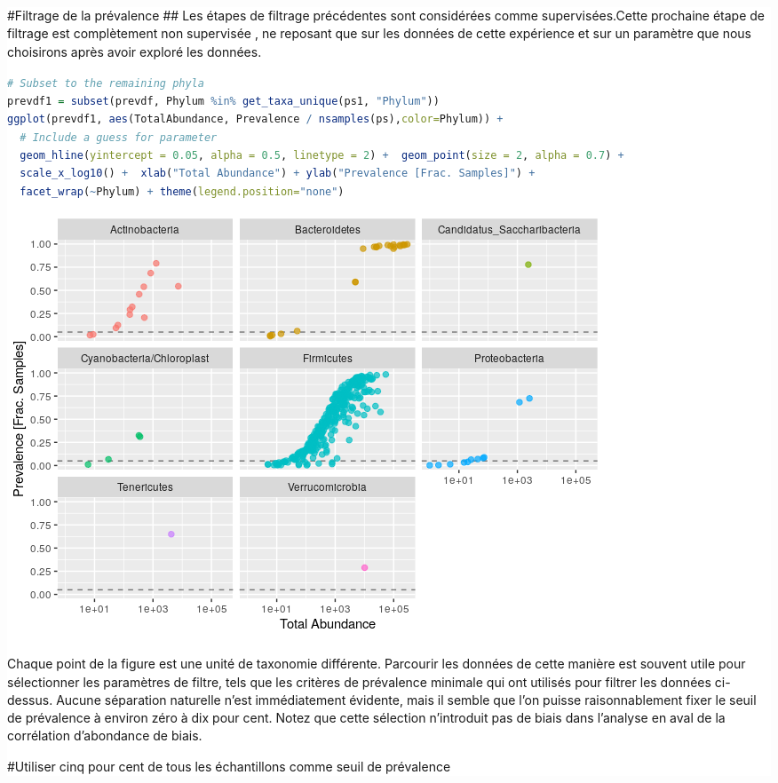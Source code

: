 \#Filtrage de la prévalence \#\# Les étapes de filtrage précédentes sont
considérées comme supervisées.Cette prochaine étape de filtrage est
complètement non supervisée , ne reposant que sur les données de cette
expérience et sur un paramètre que nous choisirons après avoir exploré
les données.

``` r
# Subset to the remaining phyla
prevdf1 = subset(prevdf, Phylum %in% get_taxa_unique(ps1, "Phylum"))
ggplot(prevdf1, aes(TotalAbundance, Prevalence / nsamples(ps),color=Phylum)) +
  # Include a guess for parameter
  geom_hline(yintercept = 0.05, alpha = 0.5, linetype = 2) +  geom_point(size = 2, alpha = 0.7) +
  scale_x_log10() +  xlab("Total Abundance") + ylab("Prevalence [Frac. Samples]") +
  facet_wrap(~Phylum) + theme(legend.position="none")
```

![](phyloseq-dada2_files/figure-gfm/unnamed-chunk-17-1.png)

Chaque point de la figure est une unité de taxonomie différente.
Parcourir les données de cette manière est souvent utile pour
sélectionner les paramètres de filtre, tels que les critères de
prévalence minimale qui ont utilisés pour filtrer les données
ci-dessus. Aucune séparation naturelle n’est immédiatement évidente,
mais il semble que l’on puisse raisonnablement fixer le seuil de
prévalence à environ zéro à dix pour cent. Notez que cette sélection
n’introduit pas de biais dans l’analyse en aval de la corrélation
d’abondance de biais.

\#Utiliser cinq pour cent de tous les échantillons comme seuil de
prévalence
